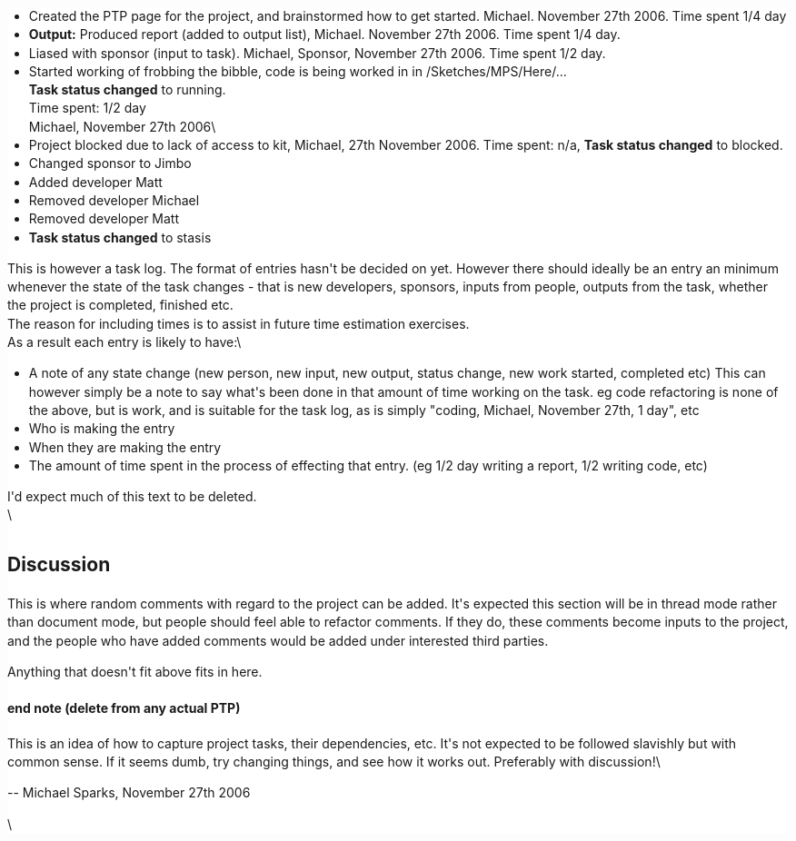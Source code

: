-   Created the PTP page for the project, and brainstormed how to get
    started. Michael. November 27th 2006. Time spent 1/4 day
-   **Output:** Produced report (added to output list), Michael.
    November 27th 2006. Time spent 1/4 day.
-   Liased with sponsor (input to task). Michael, Sponsor, November
    27th 2006. Time spent 1/2 day.
-   Started working of frobbing the bibble, code is being worked in in
    /Sketches/MPS/Here/\...\
    **Task status changed** to running.\
    Time spent: 1/2 day\
    Michael, November 27th 2006\
-   Project blocked due to lack of access to kit, Michael, 27th
    November 2006. Time spent: n/a, **Task status changed** to blocked.
-   Changed sponsor to Jimbo
-   Added developer Matt
-   Removed developer Michael
-   Removed developer Matt
-   **Task status changed** to stasis

This is however a task log. The format of entries hasn\'t be decided on
yet. However there should ideally be an entry an minimum whenever the
state of the task changes - that is new developers, sponsors, inputs
from people, outputs from the task, whether the project is completed,
finished etc.\
The reason for including times is to assist in future time estimation
exercises.\
As a result each entry is likely to have:\

-   A note of any state change (new person, new input, new output,
    status change, new work started, completed etc) This can however
    simply be a note to say what\'s been done in that amount of time
    working on the task. eg code refactoring is none of the above, but
    is work, and is suitable for the task log, as is simply \"coding,
    Michael, November 27th, 1 day\", etc
-   Who is making the entry
-   When they are making the entry
-   The amount of time spent in the process of effecting that entry. (eg
    1/2 day writing a report, 1/2 writing code, etc)

I\'d expect much of this text to be deleted.\
\

Discussion
----------

This is where random comments with regard to the project can be added.
It\'s expected this section will be in thread mode rather than document
mode, but people should feel able to refactor comments. If they do,
these comments become inputs to the project, and the people who have
added comments would be added under interested third parties.

Anything that doesn\'t fit above fits in here.

#### end note (delete from any actual PTP)

This is an idea of how to capture project tasks, their dependencies,
etc. It\'s not expected to be followed slavishly but with common sense.
If it seems dumb, try changing things, and see how it works out.
Preferably with discussion!\

\-- Michael Sparks, November 27th 2006

\
